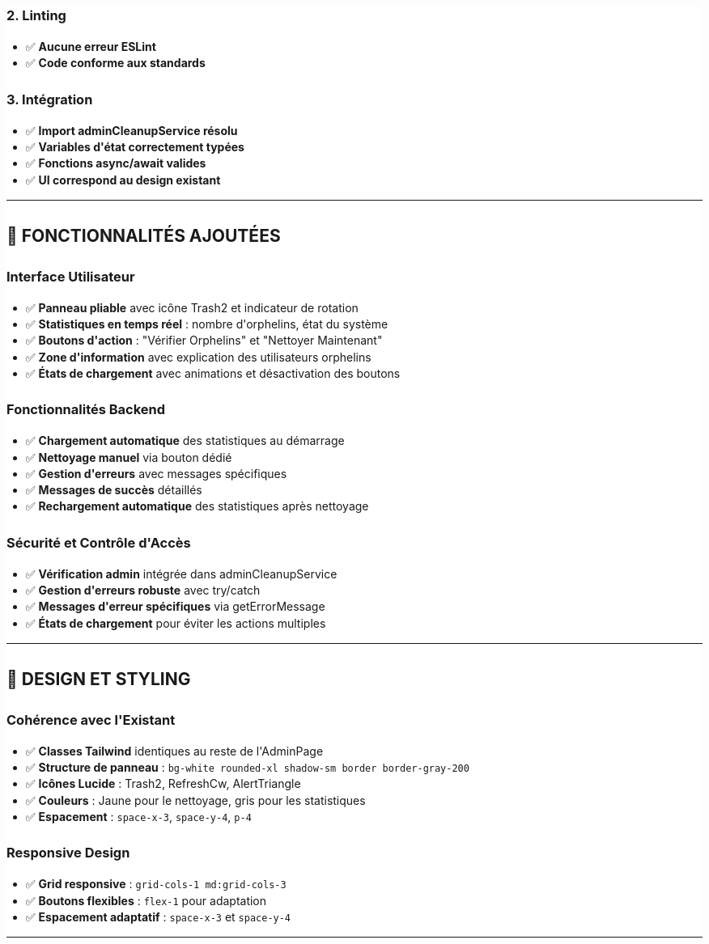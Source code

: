 ### **2. Linting**
- ✅ **Aucune erreur ESLint**
- ✅ **Code conforme aux standards**

### **3. Intégration**
- ✅ **Import adminCleanupService résolu**
- ✅ **Variables d'état correctement typées**
- ✅ **Fonctions async/await valides**
- ✅ **UI correspond au design existant**

---

## 🎯 FONCTIONNALITÉS AJOUTÉES

### **Interface Utilisateur**
- ✅ **Panneau pliable** avec icône Trash2 et indicateur de rotation
- ✅ **Statistiques en temps réel** : nombre d'orphelins, état du système
- ✅ **Boutons d'action** : "Vérifier Orphelins" et "Nettoyer Maintenant"
- ✅ **Zone d'information** avec explication des utilisateurs orphelins
- ✅ **États de chargement** avec animations et désactivation des boutons

### **Fonctionnalités Backend**
- ✅ **Chargement automatique** des statistiques au démarrage
- ✅ **Nettoyage manuel** via bouton dédié
- ✅ **Gestion d'erreurs** avec messages spécifiques
- ✅ **Messages de succès** détaillés
- ✅ **Rechargement automatique** des statistiques après nettoyage

### **Sécurité et Contrôle d'Accès**
- ✅ **Vérification admin** intégrée dans adminCleanupService
- ✅ **Gestion d'erreurs robuste** avec try/catch
- ✅ **Messages d'erreur spécifiques** via getErrorMessage
- ✅ **États de chargement** pour éviter les actions multiples

---

## 🎨 DESIGN ET STYLING

### **Cohérence avec l'Existant**
- ✅ **Classes Tailwind** identiques au reste de l'AdminPage
- ✅ **Structure de panneau** : `bg-white rounded-xl shadow-sm border border-gray-200`
- ✅ **Icônes Lucide** : Trash2, RefreshCw, AlertTriangle
- ✅ **Couleurs** : Jaune pour le nettoyage, gris pour les statistiques
- ✅ **Espacement** : `space-x-3`, `space-y-4`, `p-4`

### **Responsive Design**
- ✅ **Grid responsive** : `grid-cols-1 md:grid-cols-3`
- ✅ **Boutons flexibles** : `flex-1` pour adaptation
- ✅ **Espacement adaptatif** : `space-x-3` et `space-y-4`

---